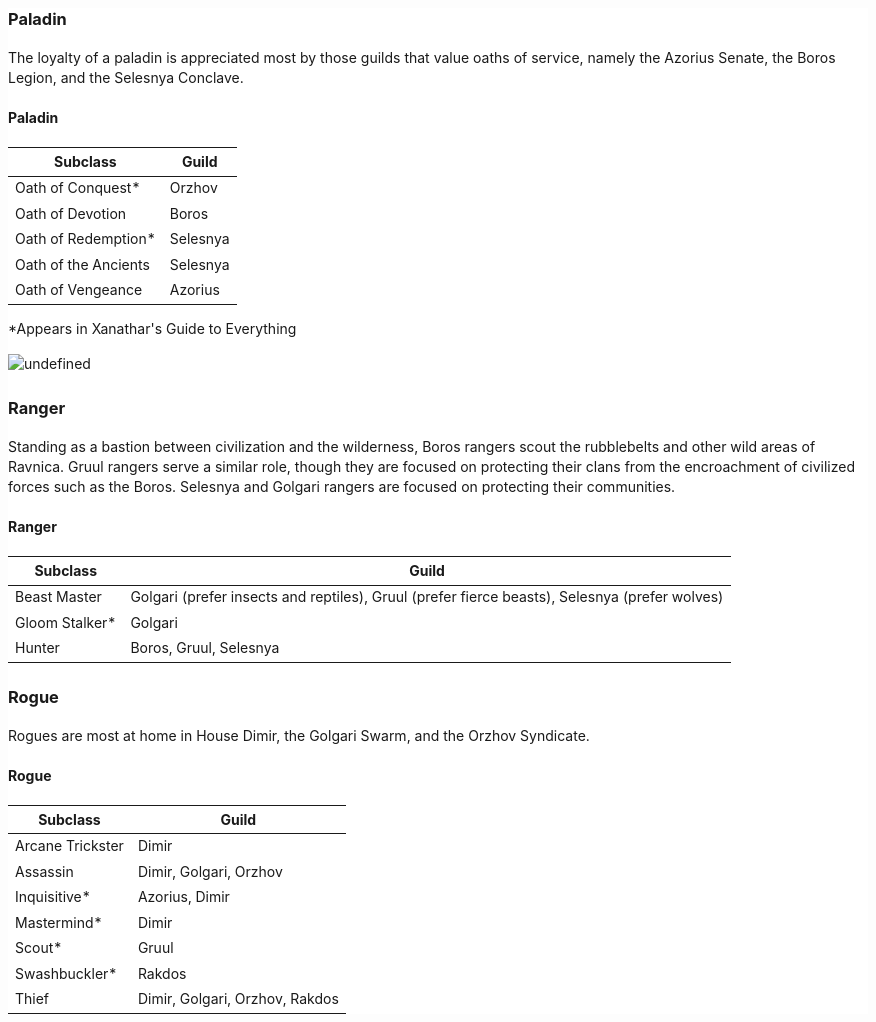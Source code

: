 ### Paladin

The loyalty of a paladin is appreciated most by those guilds that value oaths of service, namely the Azorius Senate, the Boros Legion, and the Selesnya Conclave.

#### Paladin

| Subclass | Guild |
| - | - |
| Oath of Conquest* | Orzhov |
| Oath of Devotion | Boros |
| Oath of Redemption* | Selesnya |
| Oath of the Ancients | Selesnya |
| Oath of Vengeance | Azorius |

*Appears in Xanathar's Guide to Everything

![undefined](book/GGR/011-c112.png)

### Ranger

Standing as a bastion between civilization and the wilderness, Boros rangers scout the rubblebelts and other wild areas of Ravnica. Gruul rangers serve a similar role, though they are focused on protecting their clans from the encroachment of civilized forces such as the Boros. Selesnya and Golgari rangers are focused on protecting their communities.

#### Ranger

| Subclass | Guild |
| - | - |
| Beast Master | Golgari (prefer insects and reptiles), Gruul (prefer fierce beasts), Selesnya (prefer wolves) |
| Gloom Stalker* | Golgari |
| Hunter | Boros, Gruul, Selesnya |

### Rogue

Rogues are most at home in House Dimir, the Golgari Swarm, and the Orzhov Syndicate.

#### Rogue

| Subclass | Guild |
| - | - |
| Arcane Trickster | Dimir |
| Assassin | Dimir, Golgari, Orzhov |
| Inquisitive* | Azorius, Dimir |
| Mastermind* | Dimir |
| Scout* | Gruul |
| Swashbuckler* | Rakdos |
| Thief | Dimir, Golgari, Orzhov, Rakdos |
